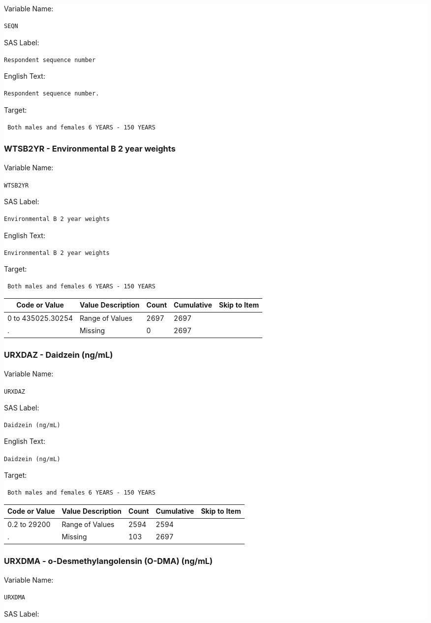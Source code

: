 Variable Name:

    SEQN
SAS Label:

    Respondent sequence number
English Text:

    Respondent sequence number.
Target:

     Both males and females 6 YEARS - 150 YEARS

### WTSB2YR - Environmental B 2 year weights

Variable Name:

    WTSB2YR
SAS Label:

    Environmental B 2 year weights
English Text:

    Environmental B 2 year weights
Target:

     Both males and females 6 YEARS - 150 YEARS
Code or Value | Value Description | Count | Cumulative | Skip to Item  
---|---|---|---|---  
0 to 435025.30254 | Range of Values | 2697 | 2697 |   
. | Missing | 0 | 2697 |   
  
### URXDAZ - Daidzein (ng/mL)

Variable Name:

    URXDAZ
SAS Label:

    Daidzein (ng/mL)
English Text:

    Daidzein (ng/mL)
Target:

     Both males and females 6 YEARS - 150 YEARS
Code or Value | Value Description | Count | Cumulative | Skip to Item  
---|---|---|---|---  
0.2 to 29200 | Range of Values | 2594 | 2594 |   
. | Missing | 103 | 2697 |   
  
### URXDMA - o-Desmethylangolensin (O-DMA) (ng/mL)

Variable Name:

    URXDMA
SAS Label:
